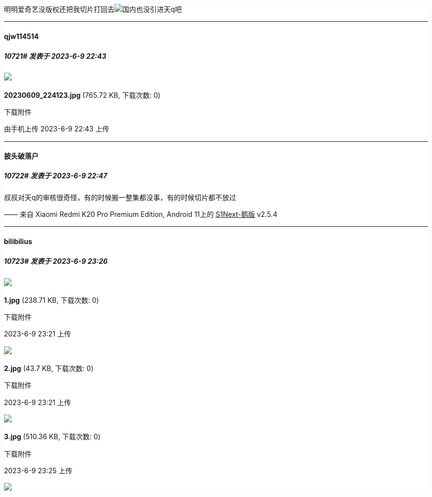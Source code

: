 明明爱奇艺没版权还把我切片打回去<img src="https://static.saraba1st.com/image/smiley/face2017/118.png" referrerpolicy="no-referrer">国内也没引进天q吧


*****

####  qjw114514  
##### 10721#       发表于 2023-6-9 22:43

<img src="https://img.saraba1st.com/forum/202306/09/224355gbcjr26qb65jz66t.jpg" referrerpolicy="no-referrer">

<strong>20230609_224123.jpg</strong> (765.72 KB, 下载次数: 0)

下载附件

由手机上传
2023-6-9 22:43 上传

*****

####  披头破落户  
##### 10722#       发表于 2023-6-9 22:47

叔叔对天q的审核很奇怪，有的时候搬一整集都没事，有的时候切片都不放过

—— 来自 Xiaomi Redmi K20 Pro Premium Edition, Android 11上的 [S1Next-鹅版](https://github.com/ykrank/S1-Next/releases) v2.5.4


*****

####  bilibilius  
##### 10723#       发表于 2023-6-9 23:26

<img src="https://img.saraba1st.com/forum/202306/09/232145mnen4ed94en6txt3.jpg" referrerpolicy="no-referrer">

<strong>1.jpg</strong> (238.71 KB, 下载次数: 0)

下载附件

2023-6-9 23:21 上传

<img src="https://img.saraba1st.com/forum/202306/09/232158qf5bwbv5ugyuvpk2.jpg" referrerpolicy="no-referrer">

<strong>2.jpg</strong> (43.7 KB, 下载次数: 0)

下载附件

2023-6-9 23:21 上传

<img src="https://img.saraba1st.com/forum/202306/09/232536awwvo5v17bbd5uo5.jpg" referrerpolicy="no-referrer">

<strong>3.jpg</strong> (510.36 KB, 下载次数: 0)

下载附件

2023-6-9 23:25 上传

<img src="https://img.saraba1st.com/forum/202306/09/232542tiwqjuq76zd8e3eg.jpg" referrerpolicy="no-referrer">
